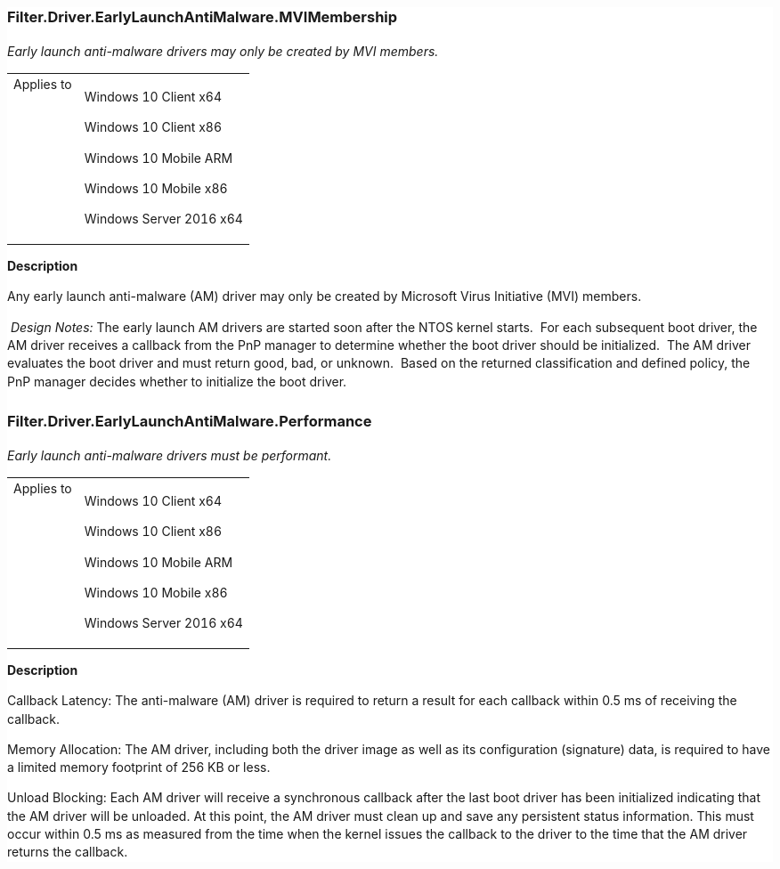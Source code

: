 ### Filter.Driver.EarlyLaunchAntiMalware.MVIMembership

*Early launch anti-malware drivers may only be created by MVI members.*

<table>
<tr>
<td>Applies to</td>
<td>
<p>Windows 10 Client x64</p>
<p>Windows 10 Client x86</p>
<p>Windows 10 Mobile ARM</p>
<p>Windows 10 Mobile x86</p>
<p>Windows Server 2016 x64</p>
</td></tr></table>


**Description**

Any early launch anti-malware (AM) driver may only be created by Microsoft Virus Initiative (MVI) members.

 *Design Notes:*
The early launch AM drivers are started soon after the NTOS kernel starts.  For each subsequent boot driver, the AM driver receives a callback from the PnP manager to determine whether the boot driver should be initialized.  The AM driver evaluates the boot driver and must return good, bad, or unknown.  Based on the returned classification and defined policy, the PnP manager decides whether to initialize the boot driver.

### Filter.Driver.EarlyLaunchAntiMalware.Performance

*Early launch anti-malware drivers must be performant.*

<table>
<tr>
<td>Applies to</td>
<td>
<p>Windows 10 Client x64</p>
<p>Windows 10 Client x86</p>
<p>Windows 10 Mobile ARM</p>
<p>Windows 10 Mobile x86</p>
<p>Windows Server 2016 x64</p>
</td></tr></table>


**Description**

Callback Latency:
The anti-malware (AM) driver is required to return a result for each callback within 0.5 ms of receiving the callback.

Memory Allocation:
The AM driver, including both the driver image as well as its configuration (signature) data, is required to have a limited memory footprint of 256 KB or less.

Unload Blocking:
Each AM driver will receive a synchronous callback after the last boot driver has been initialized indicating that the AM driver will be unloaded. At this point, the AM driver must clean up and save any persistent status information. This must occur within 0.5 ms as measured from the time when the kernel issues the callback to the driver to the time that the AM driver returns the callback.
